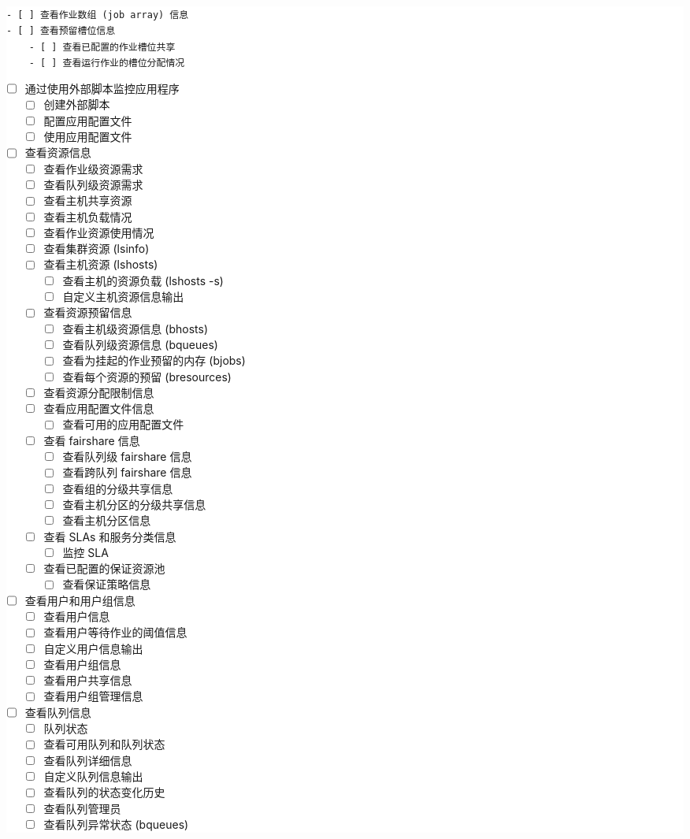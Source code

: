     - [ ] 查看作业数组 (job array) 信息
    - [ ] 查看预留槽位信息
        - [ ] 查看已配置的作业槽位共享
        - [ ] 查看运行作业的槽位分配情况
- [ ] 通过使用外部脚本监控应用程序
    - [ ] 创建外部脚本
    - [ ] 配置应用配置文件
    - [ ] 使用应用配置文件
- [ ] 查看资源信息
    - [ ] 查看作业级资源需求
    - [ ] 查看队列级资源需求
    - [ ] 查看主机共享资源
    - [ ] 查看主机负载情况
    - [ ] 查看作业资源使用情况
    - [ ] 查看集群资源 (lsinfo)
    - [ ] 查看主机资源 (lshosts)
        - [ ] 查看主机的资源负载 (lshosts -s)
        - [ ] 自定义主机资源信息输出
    - [ ] 查看资源预留信息
        - [ ] 查看主机级资源信息 (bhosts)
        - [ ] 查看队列级资源信息 (bqueues)
        - [ ] 查看为挂起的作业预留的内存 (bjobs)
        - [ ] 查看每个资源的预留 (bresources)
    - [ ] 查看资源分配限制信息
    - [ ] 查看应用配置文件信息
        - [ ] 查看可用的应用配置文件
    - [ ] 查看 fairshare 信息
        - [ ] 查看队列级 fairshare 信息
        - [ ] 查看跨队列 fairshare 信息
        - [ ] 查看组的分级共享信息
        - [ ] 查看主机分区的分级共享信息
        - [ ] 查看主机分区信息
    - [ ] 查看 SLAs 和服务分类信息
        - [ ] 监控 SLA
    - [ ] 查看已配置的保证资源池
        - [ ] 查看保证策略信息
- [ ] 查看用户和用户组信息
    - [ ] 查看用户信息
    - [ ] 查看用户等待作业的阈值信息
    - [ ] 自定义用户信息输出
    - [ ] 查看用户组信息
    - [ ] 查看用户共享信息
    - [ ] 查看用户组管理信息
- [ ] 查看队列信息
    - [ ] 队列状态
    - [ ] 查看可用队列和队列状态
    - [ ] 查看队列详细信息
    - [ ] 自定义队列信息输出
    - [ ] 查看队列的状态变化历史
    - [ ] 查看队列管理员
    - [ ] 查看队列异常状态 (bqueues)
